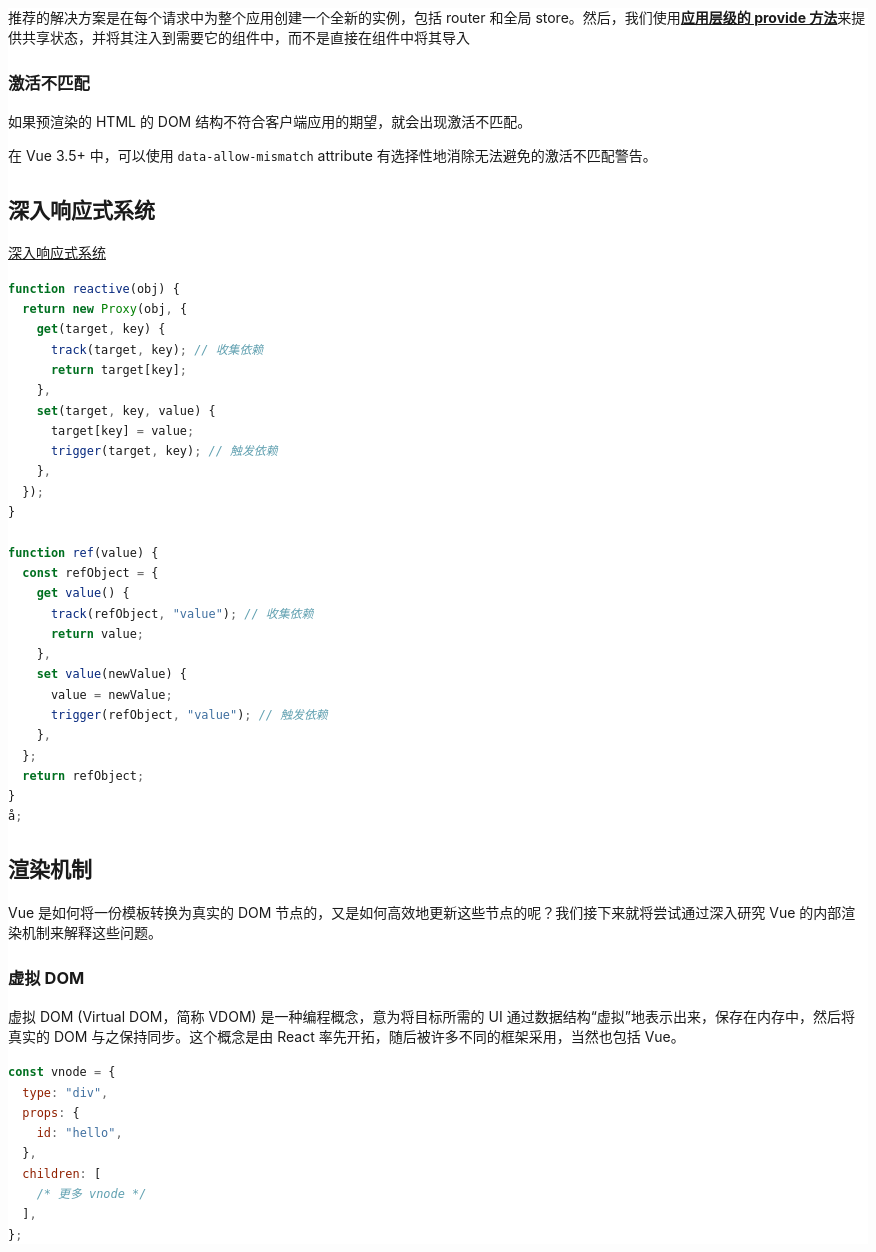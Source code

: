 推荐的解决方案是在每个请求中为整个应用创建一个全新的实例，包括 router 和全局 store。然后，我们使用[**应用层级的 provide 方法**](https://cn.vuejs.org/guide/components/provide-inject.html#app-level-provide)来提供共享状态，并将其注入到需要它的组件中，而不是直接在组件中将其导入

### 激活不匹配

如果预渲染的 HTML 的 DOM 结构不符合客户端应用的期望，就会出现激活不匹配。

在 Vue 3.5+ 中，可以使用 `data-allow-mismatch` attribute 有选择性地消除无法避免的激活不匹配警告。

## 深入响应式系统

[深入响应式系统](https://cn.vuejs.org/guide/extras/reactivity-in-depth.html)

```js
function reactive(obj) {
  return new Proxy(obj, {
    get(target, key) {
      track(target, key); // 收集依赖
      return target[key];
    },
    set(target, key, value) {
      target[key] = value;
      trigger(target, key); // 触发依赖
    },
  });
}

function ref(value) {
  const refObject = {
    get value() {
      track(refObject, "value"); // 收集依赖
      return value;
    },
    set value(newValue) {
      value = newValue;
      trigger(refObject, "value"); // 触发依赖
    },
  };
  return refObject;
}
å;
```

## 渲染机制

Vue 是如何将一份模板转换为真实的 DOM 节点的，又是如何高效地更新这些节点的呢？我们接下来就将尝试通过深入研究 Vue 的内部渲染机制来解释这些问题。

### 虚拟 DOM

虚拟 DOM (Virtual DOM，简称 VDOM) 是一种编程概念，意为将目标所需的 UI 通过数据结构“虚拟”地表示出来，保存在内存中，然后将真实的 DOM 与之保持同步。这个概念是由 React 率先开拓，随后被许多不同的框架采用，当然也包括 Vue。

```js
const vnode = {
  type: "div",
  props: {
    id: "hello",
  },
  children: [
    /* 更多 vnode */
  ],
};
```
